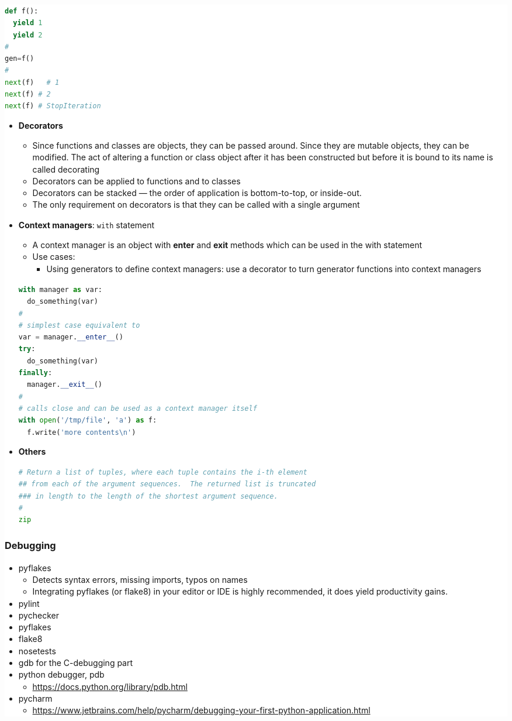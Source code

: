   ```python
  def f():
  	yield 1
  	yield 2
  #
  gen=f()
  #
  next(f)	# 1
  next(f) # 2
  next(f) # StopIteration
  ```
* **Decorators**
  - Since functions and classes are objects, they can be passed around. Since they are mutable objects, they can be modified. The act of altering a function or class object after it has been constructed but before it is bound to its name is called decorating
  - Decorators can be applied to functions and to classes
  - Decorators can be stacked — the order of application is bottom-to-top, or inside-out.
  - The only requirement on decorators is that they can be called with a single argument

* **Context managers**: `with` statement
	- A context manager is an object with __enter__ and __exit__ methods which can be used in the with statement
	- Use cases:
		* Using generators to define context managers: use a decorator to turn generator functions into context managers
  ```python
  with manager as var:
    do_something(var)
  #
  # simplest case equivalent to
  var = manager.__enter__()
  try:
  	do_something(var)
  finally:
  	manager.__exit__()
  #
  # calls close and can be used as a context manager itself
  with open('/tmp/file', 'a') as f:
  	f.write('more contents\n')
  ```
* **Others**
  ```python
  # Return a list of tuples, where each tuple contains the i-th element
  ## from each of the argument sequences.  The returned list is truncated
  ### in length to the length of the shortest argument sequence.
  #
  zip
  ```


### Debugging

* pyflakes
	- Detects syntax errors, missing imports, typos on names
	- Integrating pyflakes (or flake8) in your editor or IDE is highly recommended, it does yield productivity gains.
* pylint
* pychecker
* pyflakes
* flake8
* nosetests
* gdb for the C-debugging part
* python debugger, pdb
	- https://docs.python.org/library/pdb.html
* pycharm
  - https://www.jetbrains.com/help/pycharm/debugging-your-first-python-application.html